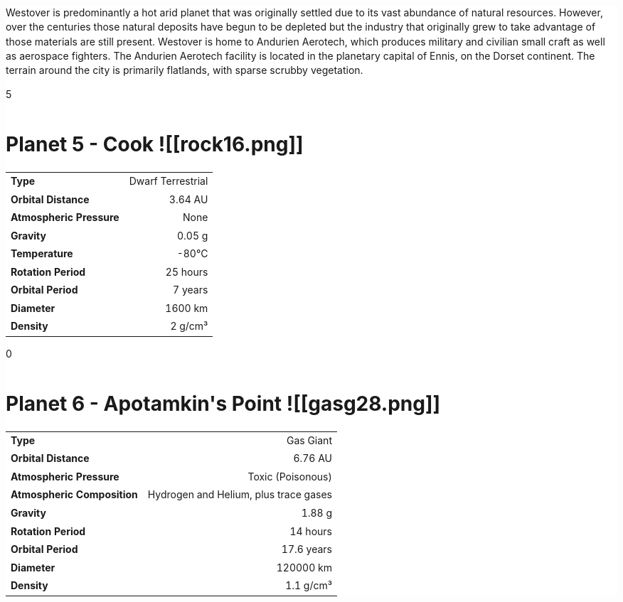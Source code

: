 Westover is predominantly a hot arid planet that was originally settled due to its vast abundance of natural resources. However, over the centuries those natural deposits have begun to be depleted but the industry that originally grew to take advantage of those materials are still present. Westover is home to Andurien Aerotech, which produces military and civilian small craft as well as aerospace fighters. The Andurien Aerotech facility is located in the planetary capital of Ennis, on the Dorset continent. The terrain around the city is primarily flatlands, with sparse scrubby vegetation.

5



# Planet 5 - Cook ![[rock16.png]]
|                             |                           |
| --------------------------- | -------------------------:|
| **Type**                    |             Dwarf Terrestrial |
| **Orbital Distance**        |   3.64 AU |
| **Atmospheric Pressure**    |       None |
| **Gravity**                 |        0.05 g |
| **Temperature**             |    -80°C |
| **Rotation Period**         |  25 hours |
| **Orbital Period** | 7 years |
| **Diameter**                |      1600 km | 
| **Density**                 |    2 g/cm³ |



0



# Planet 6 - Apotamkin's Point ![[gasg28.png]]
|                             |                           |
| --------------------------- | -------------------------:|
| **Type**                    |             Gas Giant |
| **Orbital Distance**        |   6.76 AU |
| **Atmospheric Pressure**    |       Toxic (Poisonous) |
| **Atmospheric Composition** |      Hydrogen and Helium, plus trace gases |
| **Gravity**                 |        1.88 g |
| **Rotation Period**         |  14 hours |
| **Orbital Period** | 17.6 years |
| **Diameter**                |      120000 km | 
| **Density**                 |    1.1 g/cm³ |
